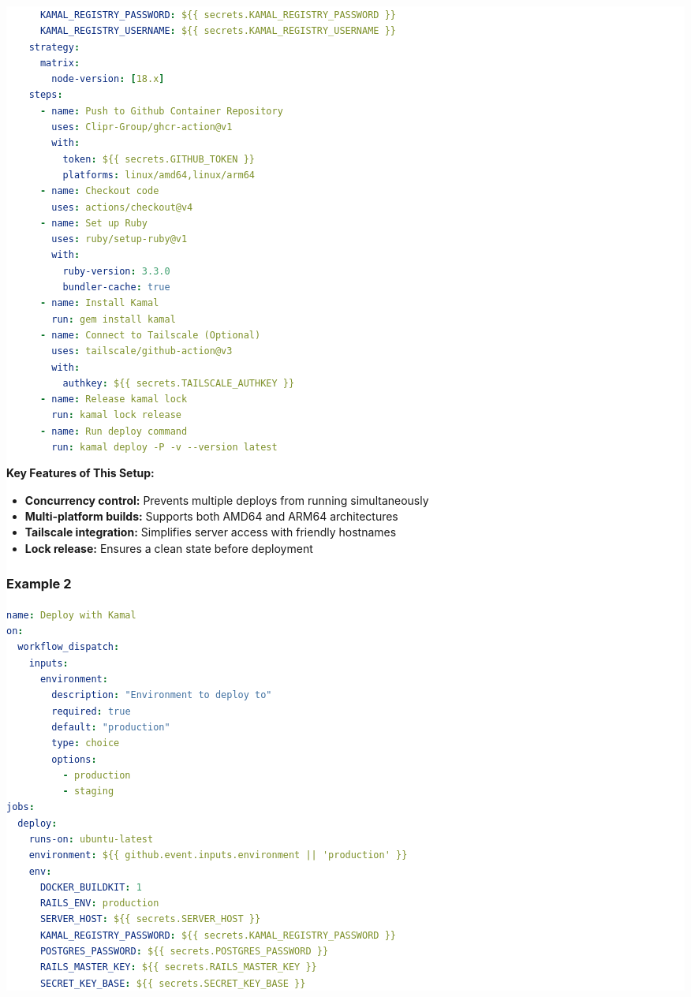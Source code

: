 ```yaml
      KAMAL_REGISTRY_PASSWORD: ${{ secrets.KAMAL_REGISTRY_PASSWORD }}
      KAMAL_REGISTRY_USERNAME: ${{ secrets.KAMAL_REGISTRY_USERNAME }}
    strategy:
      matrix:
        node-version: [18.x]
    steps:
      - name: Push to Github Container Repository
        uses: Clipr-Group/ghcr-action@v1
        with:
          token: ${{ secrets.GITHUB_TOKEN }}
          platforms: linux/amd64,linux/arm64
      - name: Checkout code
        uses: actions/checkout@v4
      - name: Set up Ruby
        uses: ruby/setup-ruby@v1
        with:
          ruby-version: 3.3.0
          bundler-cache: true
      - name: Install Kamal
        run: gem install kamal
      - name: Connect to Tailscale (Optional)
        uses: tailscale/github-action@v3
        with:
          authkey: ${{ secrets.TAILSCALE_AUTHKEY }}
      - name: Release kamal lock
        run: kamal lock release
      - name: Run deploy command
        run: kamal deploy -P -v --version latest
```

**Key Features of This Setup:**

- **Concurrency control:** Prevents multiple deploys from running simultaneously
- **Multi-platform builds:** Supports both AMD64 and ARM64 architectures
- **Tailscale integration:** Simplifies server access with friendly hostnames
- **Lock release:** Ensures a clean state before deployment

### Example 2

```yaml
name: Deploy with Kamal
on:
  workflow_dispatch:
    inputs:
      environment:
        description: "Environment to deploy to"
        required: true
        default: "production"
        type: choice
        options:
          - production
          - staging
jobs:
  deploy:
    runs-on: ubuntu-latest
    environment: ${{ github.event.inputs.environment || 'production' }}
    env:
      DOCKER_BUILDKIT: 1
      RAILS_ENV: production
      SERVER_HOST: ${{ secrets.SERVER_HOST }}
      KAMAL_REGISTRY_PASSWORD: ${{ secrets.KAMAL_REGISTRY_PASSWORD }}
      POSTGRES_PASSWORD: ${{ secrets.POSTGRES_PASSWORD }}
      RAILS_MASTER_KEY: ${{ secrets.RAILS_MASTER_KEY }}
      SECRET_KEY_BASE: ${{ secrets.SECRET_KEY_BASE }}
```
